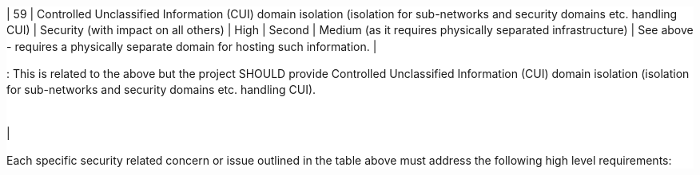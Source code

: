 | 59                     | Controlled Unclassified Information (CUI) domain isolation (isolation for sub-networks and security domains etc. handling CUI)                                                                                                     | Security (with impact on all others)                             | High                                                                                                              | Second                                   | Medium (as it requires physically separated infrastructure)                    | See above - requires a physically separate domain for hosting such information.                                                                                                                                                                                                                                                                                                                                                                                                                                                                                                                                                                                                                                                      | <p>: This is related to the above but the project SHOULD provide Controlled Unclassified Information (CUI) domain isolation (isolation for sub-networks and security domains etc. handling CUI).<br><br></p>                                                                                                                                                                                                                                                                                                                                                                                                   |

Each specific security related concern or issue outlined in the table above must address the following high level requirements:
